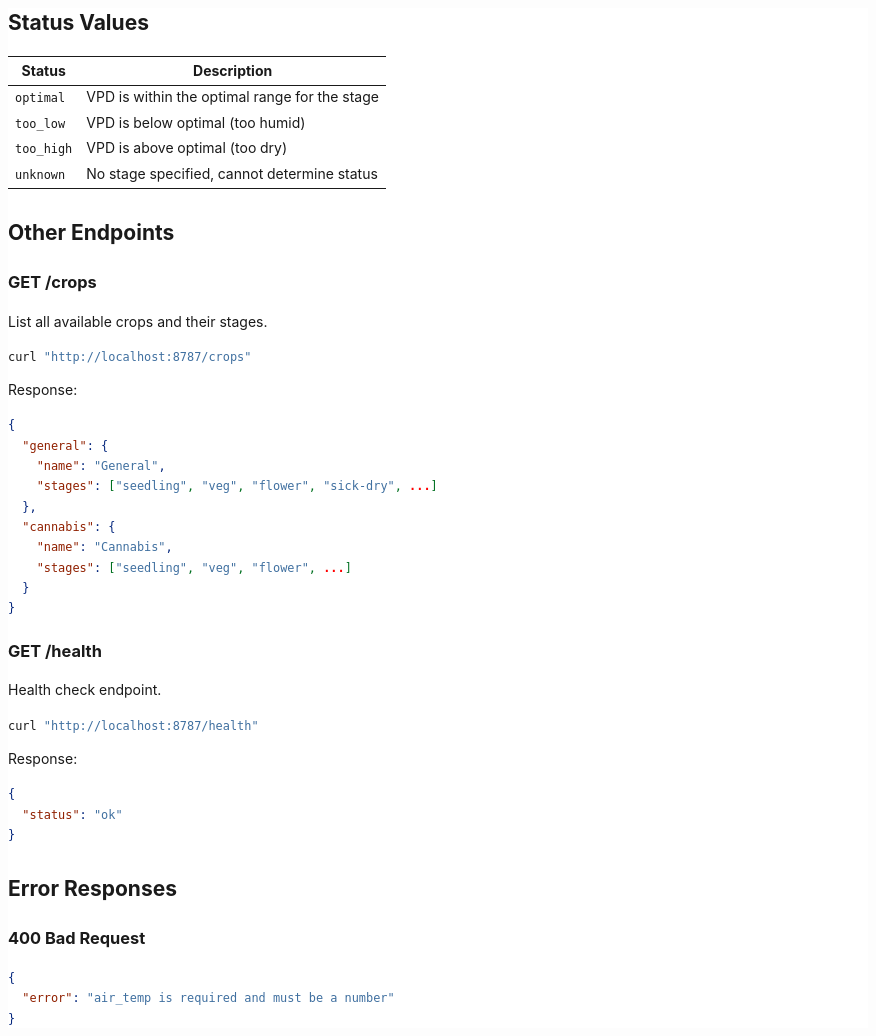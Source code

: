 ## Status Values

| Status | Description |
|--------|-------------|
| `optimal` | VPD is within the optimal range for the stage |
| `too_low` | VPD is below optimal (too humid) |
| `too_high` | VPD is above optimal (too dry) |
| `unknown` | No stage specified, cannot determine status |

## Other Endpoints

### GET /crops
List all available crops and their stages.

```bash
curl "http://localhost:8787/crops"
```

Response:
```json
{
  "general": {
    "name": "General",
    "stages": ["seedling", "veg", "flower", "sick-dry", ...]
  },
  "cannabis": {
    "name": "Cannabis",
    "stages": ["seedling", "veg", "flower", ...]
  }
}
```

### GET /health
Health check endpoint.

```bash
curl "http://localhost:8787/health"
```

Response:
```json
{
  "status": "ok"
}
```

## Error Responses

### 400 Bad Request
```json
{
  "error": "air_temp is required and must be a number"
}
```
